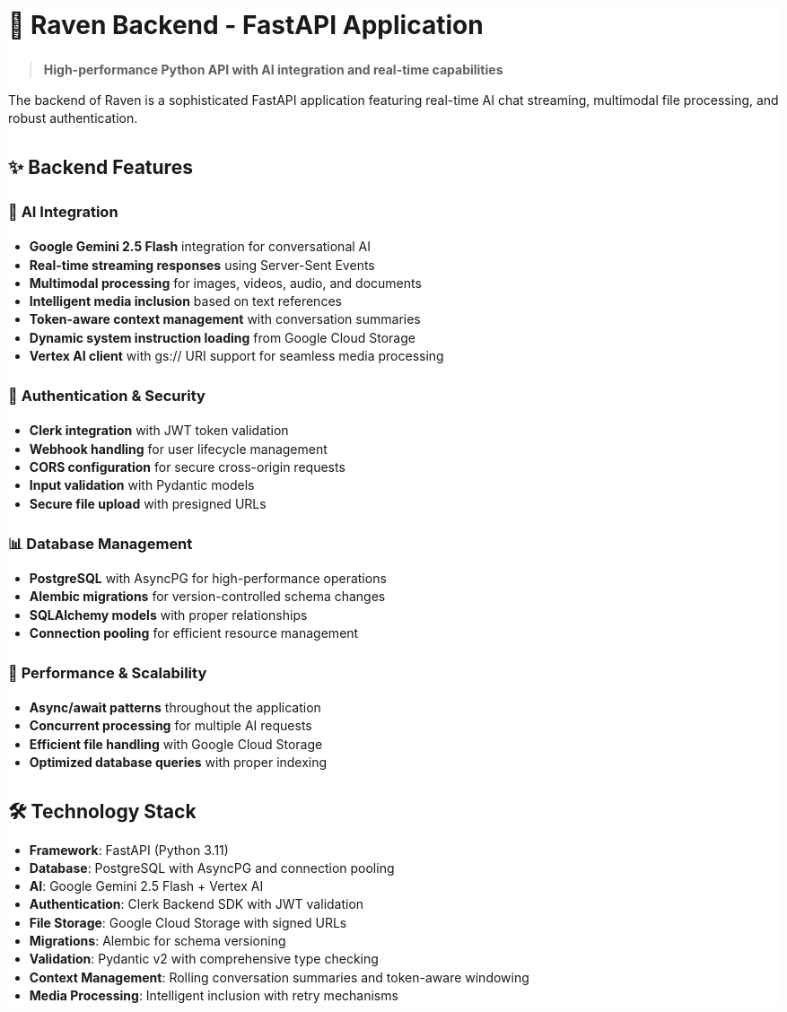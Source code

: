 # 🐍 Raven Backend - FastAPI Application

> **High-performance Python API with AI integration and real-time capabilities**

The backend of Raven is a sophisticated FastAPI application featuring real-time AI chat streaming, multimodal file processing, and robust authentication.

## ✨ Backend Features

### 🤖 **AI Integration**
- **Google Gemini 2.5 Flash** integration for conversational AI
- **Real-time streaming responses** using Server-Sent Events
- **Multimodal processing** for images, videos, audio, and documents
- **Intelligent media inclusion** based on text references
- **Token-aware context management** with conversation summaries
- **Dynamic system instruction loading** from Google Cloud Storage
- **Vertex AI client** with gs:// URI support for seamless media processing

### 🔐 **Authentication & Security**
- **Clerk integration** with JWT token validation
- **Webhook handling** for user lifecycle management
- **CORS configuration** for secure cross-origin requests
- **Input validation** with Pydantic models
- **Secure file upload** with presigned URLs

### 📊 **Database Management**
- **PostgreSQL** with AsyncPG for high-performance operations
- **Alembic migrations** for version-controlled schema changes
- **SQLAlchemy models** with proper relationships
- **Connection pooling** for efficient resource management

### 🚀 **Performance & Scalability**
- **Async/await patterns** throughout the application
- **Concurrent processing** for multiple AI requests
- **Efficient file handling** with Google Cloud Storage
- **Optimized database queries** with proper indexing

## 🛠️ Technology Stack

- **Framework**: FastAPI (Python 3.11)
- **Database**: PostgreSQL with AsyncPG and connection pooling
- **AI**: Google Gemini 2.5 Flash + Vertex AI
- **Authentication**: Clerk Backend SDK with JWT validation
- **File Storage**: Google Cloud Storage with signed URLs
- **Migrations**: Alembic for schema versioning
- **Validation**: Pydantic v2 with comprehensive type checking
- **Context Management**: Rolling conversation summaries and token-aware windowing
- **Media Processing**: Intelligent inclusion with retry mechanisms
